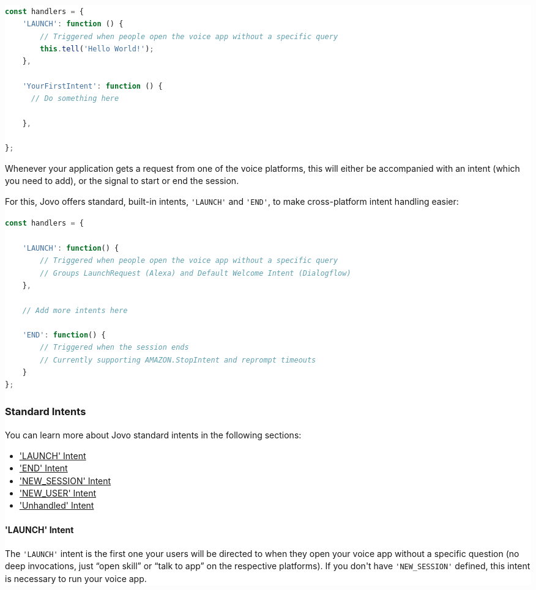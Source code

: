 ```javascript
const handlers = {
    'LAUNCH': function () {
        // Triggered when people open the voice app without a specific query
        this.tell('Hello World!');
    },

    'YourFirstIntent': function () {
      // Do something here

    },

};
```

Whenever your application gets a request from one of the voice platforms, this will either be accompanied with an intent (which you need to add), or the signal to start or end the session.

For this, Jovo offers standard, built-in intents, `'LAUNCH'` and `'END'`, to make cross-platform intent handling easier:

```javascript
const handlers = {

    'LAUNCH': function() {
        // Triggered when people open the voice app without a specific query
        // Groups LaunchRequest (Alexa) and Default Welcome Intent (Dialogflow)
    },

    // Add more intents here

    'END': function() {
        // Triggered when the session ends
        // Currently supporting AMAZON.StopIntent and reprompt timeouts
    }
};
```


### Standard Intents

You can learn more about Jovo standard intents in the following sections:

* ['LAUNCH' Intent](#launch-intent)
* ['END' Intent](#end-intent)
* ['NEW_SESSION' Intent](#new_session-intent)
* ['NEW_USER' Intent](#new_user-intent)
* ['Unhandled' Intent](#unhandled-intent)

#### 'LAUNCH' Intent

The `'LAUNCH'` intent is the first one your users will be directed to when they open your voice app without a specific question (no deep invocations, just “open skill” or “talk to app” on the respective platforms). If you don't have `'NEW_SESSION'` defined, this intent is necessary to run your voice app.

